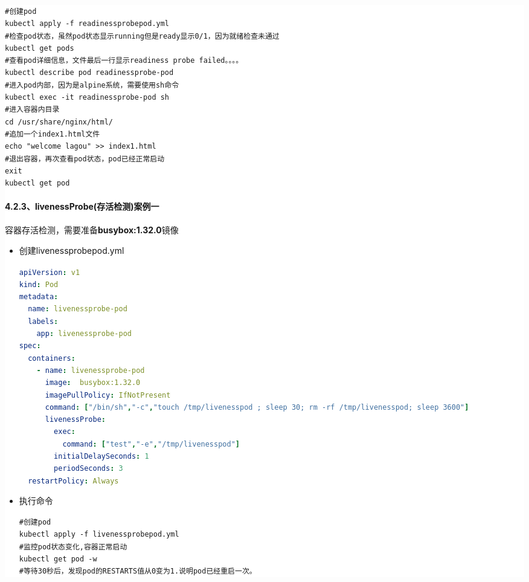   ```shell
  #创建pod
  kubectl apply -f readinessprobepod.yml 
  #检查pod状态，虽然pod状态显示running但是ready显示0/1，因为就绪检查未通过 
  kubectl get pods
  #查看pod详细信息，文件最后一行显示readiness probe failed。。。。 
  kubectl describe pod readinessprobe-pod 
  #进入pod内部，因为是alpine系统，需要使用sh命令
  kubectl exec -it readinessprobe-pod sh 
  #进入容器内目录 
  cd /usr/share/nginx/html/ 
  #追加一个index1.html文件 
  echo "welcome lagou" >> index1.html 
  #退出容器，再次查看pod状态，pod已经正常启动 
  exit 
  kubectl get pod
  ```

#### 4.2.3、livenessProbe(存活检测)案例一

容器存活检测，需要准备**busybox:1.32.0**镜像

- 创建livenessprobepod.yml

  ```yaml
  apiVersion: v1
  kind: Pod
  metadata:
    name: livenessprobe-pod
    labels:
      app: livenessprobe-pod
  spec:
    containers:
      - name: livenessprobe-pod
        image:  busybox:1.32.0
        imagePullPolicy: IfNotPresent
        command: ["/bin/sh","-c","touch /tmp/livenesspod ; sleep 30; rm -rf /tmp/livenesspod; sleep 3600"]
        livenessProbe:
          exec:
            command: ["test","-e","/tmp/livenesspod"]
          initialDelaySeconds: 1
          periodSeconds: 3
    restartPolicy: Always
  ```

- 执行命令

  ```shell
  #创建pod 
  kubectl apply -f livenessprobepod.yml 
  #监控pod状态变化,容器正常启动
  kubectl get pod -w 
  #等待30秒后，发现pod的RESTARTS值从0变为1.说明pod已经重启一次。
  ```
